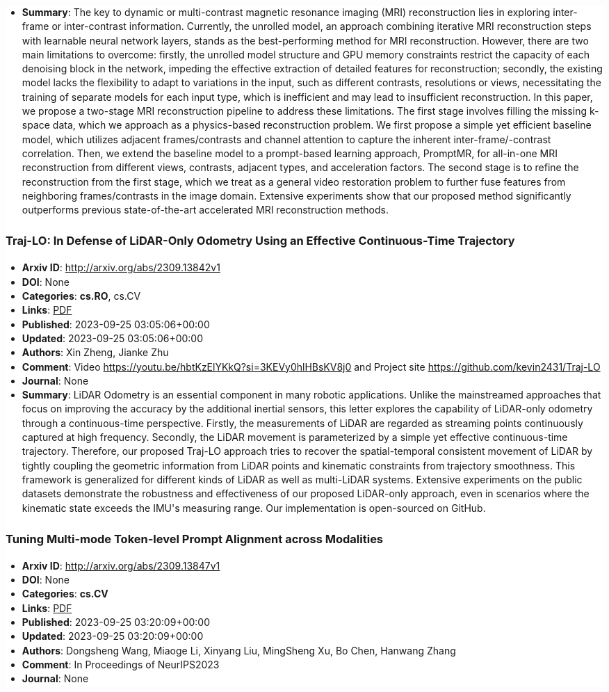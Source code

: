 - **Summary**: The key to dynamic or multi-contrast magnetic resonance imaging (MRI) reconstruction lies in exploring inter-frame or inter-contrast information. Currently, the unrolled model, an approach combining iterative MRI reconstruction steps with learnable neural network layers, stands as the best-performing method for MRI reconstruction. However, there are two main limitations to overcome: firstly, the unrolled model structure and GPU memory constraints restrict the capacity of each denoising block in the network, impeding the effective extraction of detailed features for reconstruction; secondly, the existing model lacks the flexibility to adapt to variations in the input, such as different contrasts, resolutions or views, necessitating the training of separate models for each input type, which is inefficient and may lead to insufficient reconstruction. In this paper, we propose a two-stage MRI reconstruction pipeline to address these limitations. The first stage involves filling the missing k-space data, which we approach as a physics-based reconstruction problem. We first propose a simple yet efficient baseline model, which utilizes adjacent frames/contrasts and channel attention to capture the inherent inter-frame/-contrast correlation. Then, we extend the baseline model to a prompt-based learning approach, PromptMR, for all-in-one MRI reconstruction from different views, contrasts, adjacent types, and acceleration factors. The second stage is to refine the reconstruction from the first stage, which we treat as a general video restoration problem to further fuse features from neighboring frames/contrasts in the image domain. Extensive experiments show that our proposed method significantly outperforms previous state-of-the-art accelerated MRI reconstruction methods.



### Traj-LO: In Defense of LiDAR-Only Odometry Using an Effective Continuous-Time Trajectory
- **Arxiv ID**: http://arxiv.org/abs/2309.13842v1
- **DOI**: None
- **Categories**: **cs.RO**, cs.CV
- **Links**: [PDF](http://arxiv.org/pdf/2309.13842v1)
- **Published**: 2023-09-25 03:05:06+00:00
- **Updated**: 2023-09-25 03:05:06+00:00
- **Authors**: Xin Zheng, Jianke Zhu
- **Comment**: Video https://youtu.be/hbtKzElYKkQ?si=3KEVy0hlHBsKV8j0 and Project
  site https://github.com/kevin2431/Traj-LO
- **Journal**: None
- **Summary**: LiDAR Odometry is an essential component in many robotic applications. Unlike the mainstreamed approaches that focus on improving the accuracy by the additional inertial sensors, this letter explores the capability of LiDAR-only odometry through a continuous-time perspective. Firstly, the measurements of LiDAR are regarded as streaming points continuously captured at high frequency. Secondly, the LiDAR movement is parameterized by a simple yet effective continuous-time trajectory. Therefore, our proposed Traj-LO approach tries to recover the spatial-temporal consistent movement of LiDAR by tightly coupling the geometric information from LiDAR points and kinematic constraints from trajectory smoothness. This framework is generalized for different kinds of LiDAR as well as multi-LiDAR systems. Extensive experiments on the public datasets demonstrate the robustness and effectiveness of our proposed LiDAR-only approach, even in scenarios where the kinematic state exceeds the IMU's measuring range. Our implementation is open-sourced on GitHub.



### Tuning Multi-mode Token-level Prompt Alignment across Modalities
- **Arxiv ID**: http://arxiv.org/abs/2309.13847v1
- **DOI**: None
- **Categories**: **cs.CV**
- **Links**: [PDF](http://arxiv.org/pdf/2309.13847v1)
- **Published**: 2023-09-25 03:20:09+00:00
- **Updated**: 2023-09-25 03:20:09+00:00
- **Authors**: Dongsheng Wang, Miaoge Li, Xinyang Liu, MingSheng Xu, Bo Chen, Hanwang Zhang
- **Comment**: In Proceedings of NeurIPS2023
- **Journal**: None